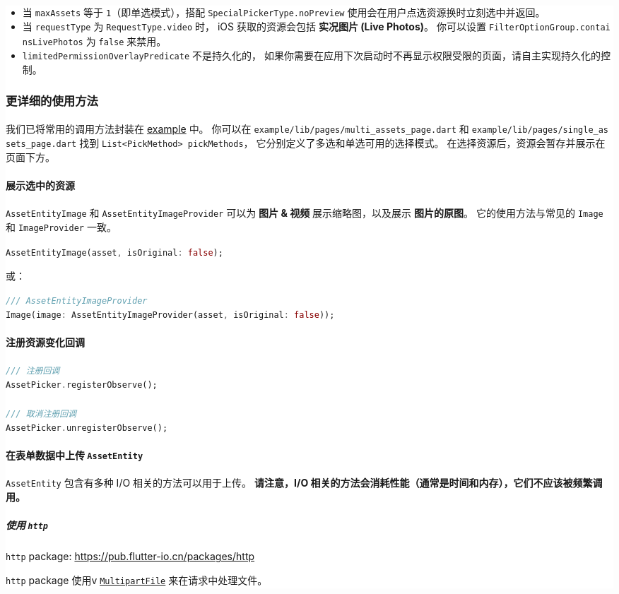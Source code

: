 - 当 `maxAssets` 等于 `1`（即单选模式），搭配
  `SpecialPickerType.noPreview` 使用会在用户点选资源换时立刻选中并返回。
- 当 `requestType` 为 `RequestType.video` 时，
  iOS 获取的资源会包括 **实况图片 (Live Photos)**。
  你可以设置 `FilterOptionGroup.containsLivePhotos` 为 `false` 来禁用。
- `limitedPermissionOverlayPredicate` 不是持久化的，
  如果你需要在应用下次启动时不再显示权限受限的页面，请自主实现持久化的控制。

### 更详细的使用方法

我们已将常用的调用方法封装在 [example](example) 中。
你可以在 `example/lib/pages/multi_assets_page.dart` 和
`example/lib/pages/single_assets_page.dart`
找到 `List<PickMethod> pickMethods`，
它分别定义了多选和单选可用的选择模式。
在选择资源后，资源会暂存并展示在页面下方。

#### 展示选中的资源

`AssetEntityImage` 和 `AssetEntityImageProvider`
可以为 **图片 & 视频** 展示缩略图，以及展示 **图片的原图**。
它的使用方法与常见的 `Image` 和 `ImageProvider` 一致。

```dart
AssetEntityImage(asset, isOriginal: false);
```

或：

```dart
/// AssetEntityImageProvider
Image(image: AssetEntityImageProvider(asset, isOriginal: false));
```

#### 注册资源变化回调

```dart
/// 注册回调
AssetPicker.registerObserve();

/// 取消注册回调
AssetPicker.unregisterObserve();
```

#### 在表单数据中上传 `AssetEntity`

`AssetEntity` 包含有多种 I/O 相关的方法可以用于上传。
**请注意，I/O 相关的方法会消耗性能（通常是时间和内存），它们不应该被频繁调用。**

##### 使用 `http`

`http` package: https://pub.flutter-io.cn/packages/http

`http` package 使用v
[`MultipartFile`](https://pub.flutter-io.cn/documentation/http/latest/http/MultipartFile-class.html)
来在请求中处理文件。
